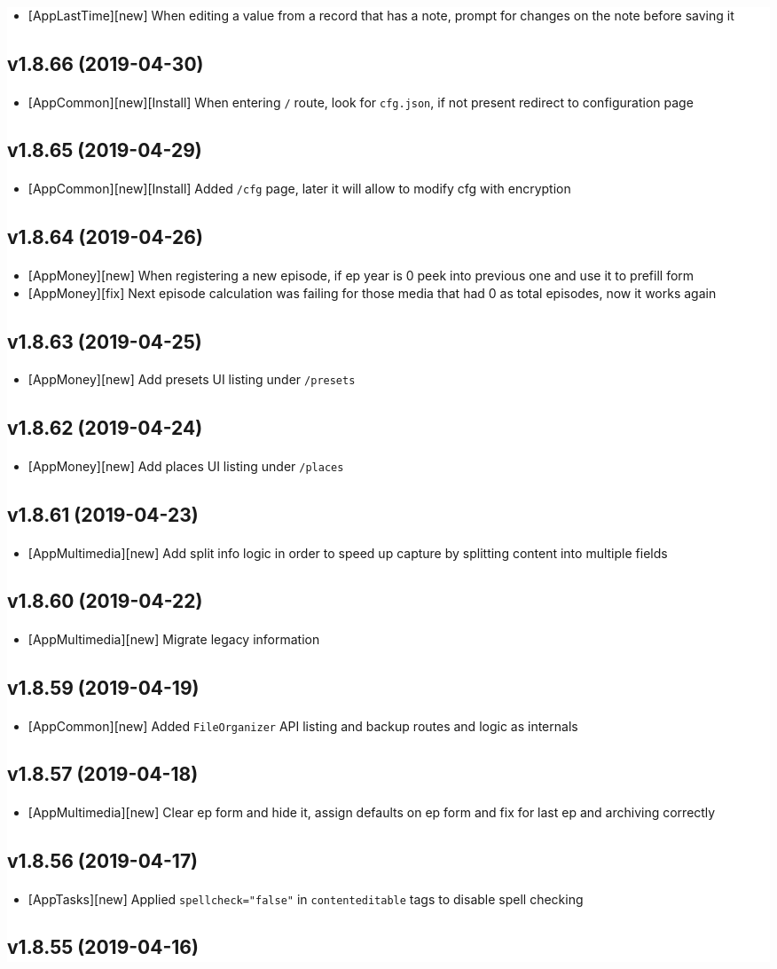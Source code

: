 - [AppLastTime][new] When editing a value from a record that has a note, prompt for changes on the note before saving it

## v1.8.66 (2019-04-30)

- [AppCommon][new][Install] When entering `/` route, look for `cfg.json`, if not present redirect to configuration page

## v1.8.65 (2019-04-29)

- [AppCommon][new][Install] Added `/cfg` page, later it will allow to modify cfg with encryption

## v1.8.64 (2019-04-26)

- [AppMoney][new] When registering a new episode, if ep year is 0 peek into previous one and use it to prefill form
- [AppMoney][fix] Next episode calculation was failing for those media that had 0 as total episodes, now it works again

## v1.8.63 (2019-04-25)

- [AppMoney][new] Add presets UI listing under `/presets`

## v1.8.62 (2019-04-24)

- [AppMoney][new] Add places UI listing under `/places`

## v1.8.61 (2019-04-23)

- [AppMultimedia][new] Add split info logic in order to speed up capture by splitting content into multiple fields

## v1.8.60 (2019-04-22)

- [AppMultimedia][new] Migrate legacy information

## v1.8.59 (2019-04-19)

- [AppCommon][new] Added `FileOrganizer` API listing and backup routes and logic as internals

## v1.8.57 (2019-04-18)

- [AppMultimedia][new] Clear ep form and hide it, assign defaults on ep form and fix for last ep and archiving correctly

## v1.8.56 (2019-04-17)

- [AppTasks][new] Applied `spellcheck="false"` in `contenteditable` tags to disable spell checking

## v1.8.55 (2019-04-16)
